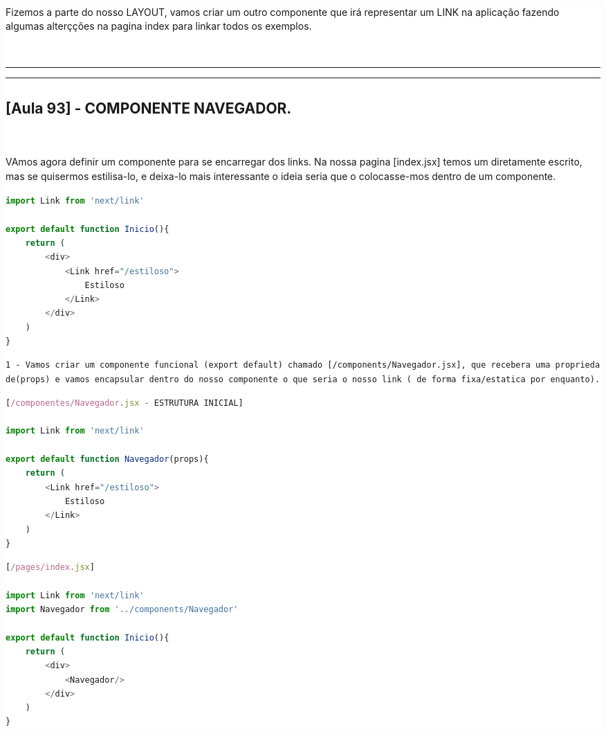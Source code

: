 
Fizemos a parte do nosso LAYOUT, vamos criar um outro componente que irá representar um LINK na aplicação fazendo algumas alterçções na pagina index para linkar todos os exemplos.



&nbsp;

---
---
## [Aula 93] - COMPONENTE NAVEGADOR.

&nbsp;

VAmos agora definir um componente para se encarregar dos links. Na nossa pagina [index.jsx] temos um <Link> diretamente escrito, mas se quisermos estilisa-lo, e deixa-lo mais interessante o ideia seria que o colocasse-mos dentro de um componente. 

~~~javascript
import Link from 'next/link'

export default function Inicio(){
    return (
        <div>
            <Link href="/estiloso">
                Estiloso
            </Link>
        </div>
    )
} 
~~~

    1 - Vamos criar um componente funcional (export default) chamado [/components/Navegador.jsx], que recebera uma propriedade(props) e vamos encapsular dentro do nosso componente o que seria o nosso link ( de forma fixa/estatica por enquanto).
~~~javascript
[/componentes/Navegador.jsx - ESTRUTURA INICIAL]

import Link from 'next/link'

export default function Navegador(props){
    return (
        <Link href="/estiloso">
            Estiloso
        </Link>
    )
}
~~~
~~~javascript
[/pages/index.jsx]

import Link from 'next/link'
import Navegador from '../components/Navegador'

export default function Inicio(){
    return (
        <div>
            <Navegador/>
        </div>
    )
}
~~~
